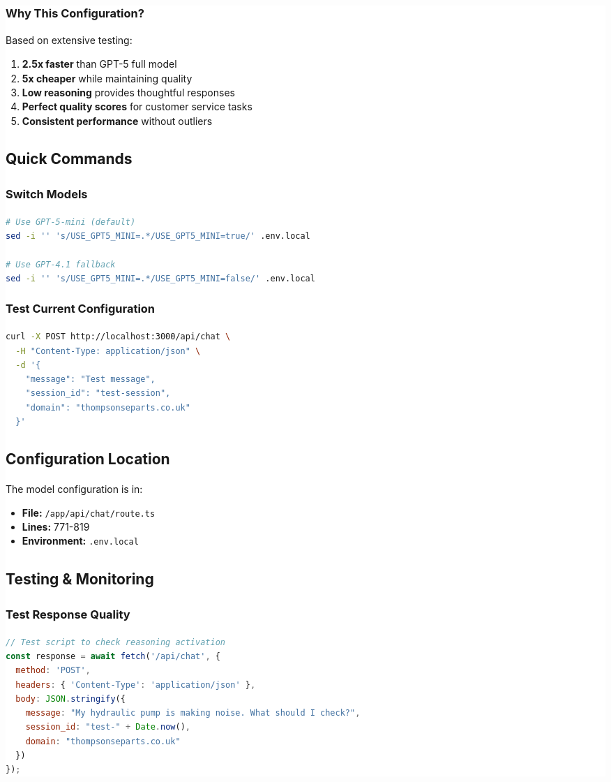 ### Why This Configuration?

Based on extensive testing:
1. **2.5x faster** than GPT-5 full model
2. **5x cheaper** while maintaining quality
3. **Low reasoning** provides thoughtful responses
4. **Perfect quality scores** for customer service tasks
5. **Consistent performance** without outliers

## Quick Commands

### Switch Models
```bash
# Use GPT-5-mini (default)
sed -i '' 's/USE_GPT5_MINI=.*/USE_GPT5_MINI=true/' .env.local

# Use GPT-4.1 fallback
sed -i '' 's/USE_GPT5_MINI=.*/USE_GPT5_MINI=false/' .env.local
```

### Test Current Configuration
```bash
curl -X POST http://localhost:3000/api/chat \
  -H "Content-Type: application/json" \
  -d '{
    "message": "Test message",
    "session_id": "test-session",
    "domain": "thompsonseparts.co.uk"
  }'
```

## Configuration Location

The model configuration is in:
- **File:** `/app/api/chat/route.ts`
- **Lines:** 771-819
- **Environment:** `.env.local`

## Testing & Monitoring

### Test Response Quality
```javascript
// Test script to check reasoning activation
const response = await fetch('/api/chat', {
  method: 'POST',
  headers: { 'Content-Type': 'application/json' },
  body: JSON.stringify({
    message: "My hydraulic pump is making noise. What should I check?",
    session_id: "test-" + Date.now(),
    domain: "thompsonseparts.co.uk"
  })
});
```
